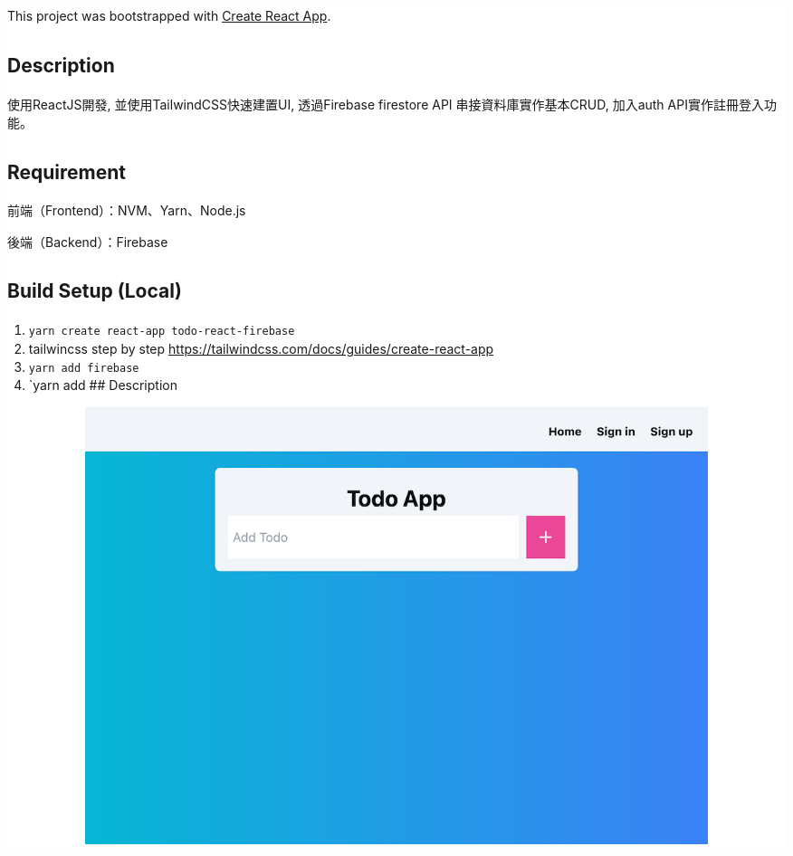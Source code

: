 
This project was bootstrapped with [Create React App](https://github.com/facebook/create-react-app).

## Description

使用ReactJS開發, 並使用TailwindCSS快速建置UI, 透過Firebase firestore API 串接資料庫實作基本CRUD, 加入auth API實作註冊登入功能。

## Requirement

前端（Frontend）：NVM、Yarn、Node.js

後端（Backend）：Firebase

## Build Setup (Local)

1. `yarn create react-app todo-react-firebase`
2. tailwincss step by step 
  https://tailwindcss.com/docs/guides/create-react-app
3. `yarn add firebase`
4. `yarn add ## Description

<div align="center"><img src="https://github.com/jie-cat/todo-react-firebase/blob/main/src/assets/1.png" width="80%"></div>